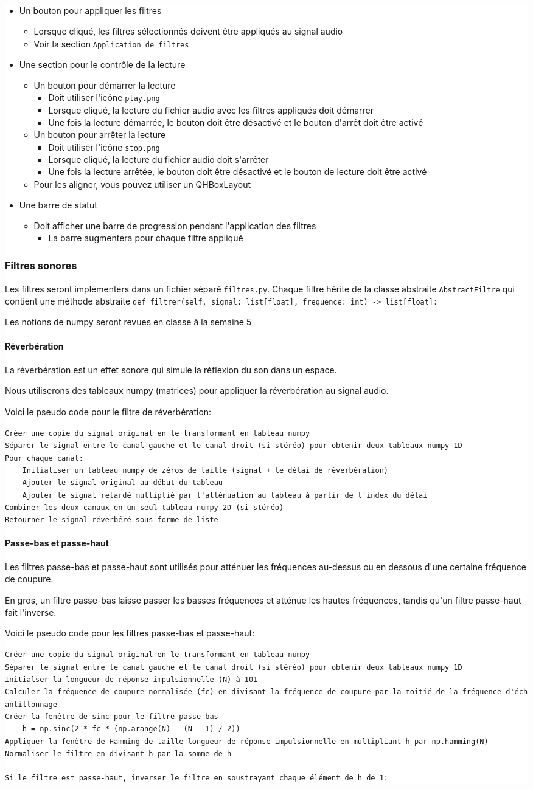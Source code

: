- Un bouton pour appliquer les filtres
  - Lorsque cliqué, les filtres sélectionnés doivent être appliqués au signal audio
  - Voir la section ``Application de filtres``

- Une section pour le contrôle de la lecture
    - Un bouton pour démarrer la lecture
      - Doit utiliser l'icône ``play.png``
      - Lorsque cliqué, la lecture du fichier audio avec les filtres appliqués doit démarrer
      - Une fois la lecture démarrée, le bouton doit être désactivé et le bouton d'arrêt doit être activé
    - Un bouton pour arrêter la lecture
      - Doit utiliser l'icône ``stop.png``
      - Lorsque cliqué, la lecture du fichier audio doit s'arrêter
      - Une fois la lecture arrêtée, le bouton doit être désactivé et le bouton de lecture doit être activé
    - Pour les aligner, vous pouvez utiliser un QHBoxLayout

- Une barre de statut
  - Doit afficher une barre de progression pendant l'application des filtres
    - La barre augmentera pour chaque filtre appliqué

### Filtres sonores
Les filtres seront implémenters dans un fichier séparé `filtres.py`.
Chaque filtre hérite de la classe abstraite ``AbstractFiltre`` qui contient une méthode abstraite ``def filtrer(self, signal: list[float], frequence: int) -> list[float]:``

Les notions de numpy seront revues en classe à la semaine 5

#### Réverbération
La réverbération est un effet sonore qui simule la réflexion du son dans un espace.

Nous utiliserons des tableaux numpy (matrices) pour appliquer la réverbération au signal audio.

Voici le pseudo code pour le filtre de réverbération:
```
Créer une copie du signal original en le transformant en tableau numpy
Séparer le signal entre le canal gauche et le canal droit (si stéréo) pour obtenir deux tableaux numpy 1D
Pour chaque canal:
    Initialiser un tableau numpy de zéros de taille (signal + le délai de réverbération)
    Ajouter le signal original au début du tableau
    Ajouter le signal retardé multiplié par l'atténuation au tableau à partir de l'index du délai
Combiner les deux canaux en un seul tableau numpy 2D (si stéréo)
Retourner le signal réverbéré sous forme de liste
```

#### Passe-bas et passe-haut
Les filtres passe-bas et passe-haut sont utilisés pour atténuer les fréquences au-dessus ou en dessous d'une certaine fréquence de coupure.

En gros, un filtre passe-bas laisse passer les basses fréquences et atténue les hautes fréquences, tandis qu'un filtre passe-haut fait l'inverse.

Voici le pseudo code pour les filtres passe-bas et passe-haut:
```
Créer une copie du signal original en le transformant en tableau numpy
Séparer le signal entre le canal gauche et le canal droit (si stéréo) pour obtenir deux tableaux numpy 1D
Initialser la longueur de réponse impulsionnelle (N) à 101
Calculer la fréquence de coupure normalisée (fc) en divisant la fréquence de coupure par la moitié de la fréquence d'échantillonnage
Créer la fenêtre de sinc pour le filtre passe-bas
    h = np.sinc(2 * fc * (np.arange(N) - (N - 1) / 2)) 
Appliquer la fenêtre de Hamming de taille longueur de réponse impulsionnelle en multipliant h par np.hamming(N)
Normaliser le filtre en divisant h par la somme de h

Si le filtre est passe-haut, inverser le filtre en soustrayant chaque élément de h de 1:
```